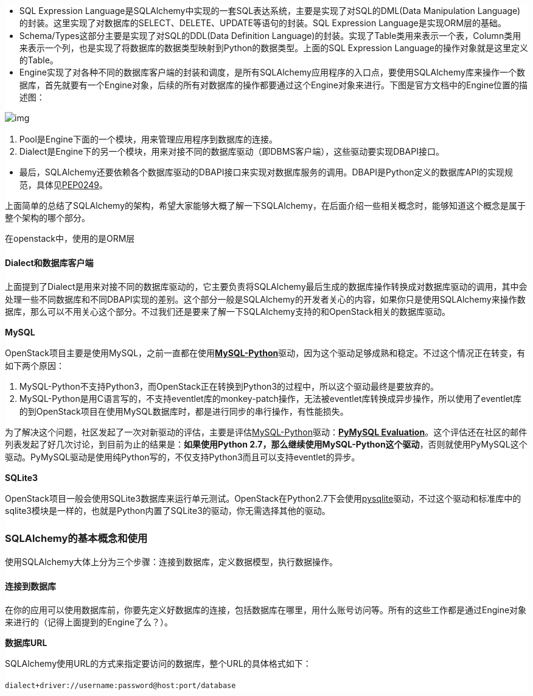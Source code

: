   - SQL Expression Language是SQLAlchemy中实现的一套SQL表达系统，主要是实现了对SQL的DML(Data Manipulation Language)的封装。这里实现了对数据库的SELECT、DELETE、UPDATE等语句的封装。SQL Expression Language是实现ORM层的基础。
  - Schema/Types这部分主要是实现了对SQL的DDL(Data Definition Language)的封装。实现了Table类用来表示一个表，Column类用来表示一个列，也是实现了将数据库的数据类型映射到Python的数据类型。上面的SQL Expression Language的操作对象就是这里定义的Table。
  - Engine实现了对各种不同的数据库客户端的封装和调度，是所有SQLAlchemy应用程序的入口点，要使用SQLAlchemy库来操作一个数据库，首先就要有一个Engine对象，后续的所有对数据库的操作都要通过这个Engine对象来进行。下图是官方文档中的Engine位置的描述图：

  ![img](http://cdn3.infoqstatic.com/statics_s1_20170510-0410/resource/articles/learning-openstack-through-demo-part01/zh/resources/3162376620-56891835d3c04.png)

  1. Pool是Engine下面的一个模块，用来管理应用程序到数据库的连接。
  2. Dialect是Engine下的另一个模块，用来对接不同的数据库驱动（即DBMS客户端），这些驱动要实现DBAPI接口。


- 最后，SQLAlchemy还要依赖各个数据库驱动的DBAPI接口来实现对数据库服务的调用。DBAPI是Python定义的数据库API的实现规范，具体见[PEP0249](https://www.python.org/dev/peps/pep-0249/)。

上面简单的总结了SQLAlchemy的架构，希望大家能够大概了解一下SQLAlchemy，在后面介绍一些相关概念时，能够知道这个概念是属于整个架构的哪个部分。

在openstack中，使用的是ORM层

#### Dialect和数据库客户端

上面提到了Dialect是用来对接不同的数据库驱动的，它主要负责将SQLAlchemy最后生成的数据库操作转换成对数据库驱动的调用，其中会处理一些不同数据库和不同DBAPI实现的差别。这个部分一般是SQLAlchemy的开发者关心的内容，如果你只是使用SQLAlchemy来操作数据库，那么可以不用关心这个部分。不过我们还是要来了解一下SQLAlchemy支持的和OpenStack相关的数据库驱动。

**MySQL**

OpenStack项目主要是使用MySQL，之前一直都在使用[**MySQL-Python**](https://pypi.python.org/pypi/MySQL-python/)驱动，因为这个驱动足够成熟和稳定。不过这个情况正在转变，有如下两个原因：

1. MySQL-Python不支持Python3，而OpenStack正在转换到Python3的过程中，所以这个驱动最终是要放弃的。
2. MySQL-Python是用C语言写的，不支持eventlet库的monkey-patch操作，无法被eventlet库转换成异步操作，所以使用了eventlet库的到OpenStack项目在使用MySQL数据库时，都是进行同步的串行操作，有性能损失。

为了解决这个问题，社区发起了一次对新驱动的评估，主要是评估[MySQL-Python](https://pypi.python.org/pypi/MySQL-python/)驱动：[**PyMySQL Evaluation**](https://wiki.openstack.org/wiki/PyMySQL_evaluation)。这个评估还在社区的邮件列表发起了好几次讨论，到目前为止的结果是：**如果使用Python 2.7，那么继续使用MySQL-Python这个驱动**，否则就使用PyMySQL这个驱动。PyMySQL驱动是使用纯Python写的，不仅支持Python3而且可以支持eventlet的异步。

**SQLite3**

OpenStack项目一般会使用SQLite3数据库来运行单元测试。OpenStack在Python2.7下会使用[pysqlite](https://pypi.python.org/pypi/pysqlite/)驱动，不过这个驱动和标准库中的sqlite3模块是一样的，也就是Python内置了SQLite3的驱动，你无需选择其他的驱动。

### SQLAlchemy的基本概念和使用

使用SQLAlchemy大体上分为三个步骤：连接到数据库，定义数据模型，执行数据操作。

#### 连接到数据库

在你的应用可以使用数据库前，你要先定义好数据库的连接，包括数据库在哪里，用什么账号访问等。所有的这些工作都是通过Engine对象来进行的（记得上面提到的Engine了么？）。

**数据库URL**

SQLAlchemy使用URL的方式来指定要访问的数据库，整个URL的具体格式如下：

```
dialect+driver://username:password@host:port/database
```
